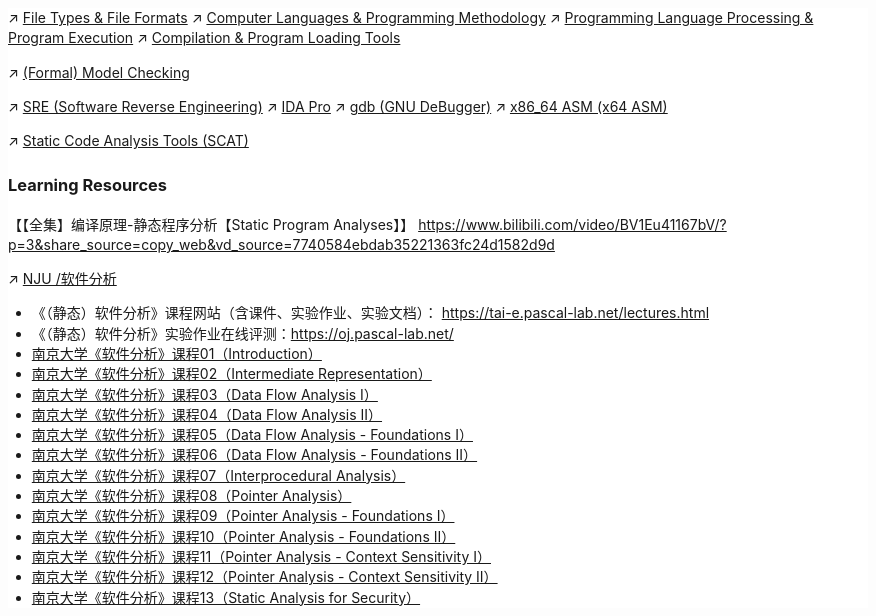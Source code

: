 ↗ [File Types & File Formats](../../../../../../🔑%20CS%20Core/👷🏾‍♂️%20Computer%20(Host)%20System/Operating%20System%20&%20OS%20Kernel%20(Theory%20Part)/OS%20IO%20System/IO%20Generality%20(via%20Abstraction)/File%20&%20File%20System/File%20Types%20&%20File%20Formats.md)
↗ [Computer Languages & Programming Methodology](../../../../../../🔑%20CS%20Core/👩‍💻%20Computer%20Languages%20&%20Programming%20Methodology/Computer%20Languages%20&%20Programming%20Methodology.md)
↗ [Programming Language Processing & Program Execution](../../../../../../🔑%20CS%20Core/🛣️%20Programming%20Language%20Processing%20&%20Program%20Execution/Programming%20Language%20Processing%20&%20Program%20Execution.md)
↗ [Compilation & Program Loading Tools](../../../../../../🔑%20CS%20Core/👩‍💻%20Computer%20Languages%20&%20Programming%20Methodology/🛠️%20Programming%20Tool%20Chain/Compilation%20&%20Program%20Loading%20Tools/Compilation%20&%20Program%20Loading%20Tools.md)

↗ [(Formal) Model Checking](../🙇‍♂️%20Formal%20Methods%20&%20Formal%20Verification%20(FV)/(Formal)%20Model%20Checking/(Formal)%20Model%20Checking.md)

↗ [SRE (Software Reverse Engineering)](../SRE%20(Software%20Reverse%20Engineering)/SRE%20(Software%20Reverse%20Engineering).md)
↗ [IDA Pro](../../../../../☠️%20Kill%20Chain%20&%20Security%20Tool%20Box/🔞%20Software%20Analysis%20Tools/🩻%20SRE%20&%20Binary%20Analysis/👱🏻‍♀️%20IDA%20Pro/IDA%20Pro.md)
↗ [gdb (GNU DeBugger)](../../../../../../🔑%20CS%20Core/👩‍💻%20Computer%20Languages%20&%20Programming%20Methodology/🛠️%20Programming%20Tool%20Chain/Compilation%20&%20Program%20Loading%20Tools/🐐%20GCC%20(The%20GNU%20Compiler%20Collection)/gdb%20(GNU%20DeBugger)/gdb%20(GNU%20DeBugger).md)
↗ [x86_64 ASM (x64 ASM)](../../../../../../🔑%20CS%20Core/👩‍💻%20Computer%20Languages%20&%20Programming%20Methodology/ASM%20(Assembly%20Languages)/x86%20ISA%20Based%20ASM/x86_64%20ASM%20(x64%20ASM)/x86_64%20ASM%20(x64%20ASM).md)

↗ [Static Code Analysis Tools (SCAT)](../../../../../☠️%20Kill%20Chain%20&%20Security%20Tool%20Box/🔞%20Software%20Analysis%20Tools/⛰️%20Static%20Code%20Analysis%20Tools%20(SCAT)/Static%20Code%20Analysis%20Tools%20(SCAT).md)


### Learning Resources
【【全集】编译原理-静态程序分析【Static Program Analyses】】 https://www.bilibili.com/video/BV1Eu41167bV/?p=3&share_source=copy_web&vd_source=7740584ebdab35221363fc24d1582d9d

↗ [NJU /软件分析](../../../../../🗺%20CS%20Overview/💋%20Intro%20to%20Computer%20Science/👩🏼‍🏫%20Courses%20of%20Universities/NJU%20南京大学/软件分析/软件分析.md)
- 《（静态）软件分析》课程网站（含课件、实验作业、实验文档）： https://tai-e.pascal-lab.net/lectures.html 
- 《（静态）软件分析》实验作业在线评测：https://oj.pascal-lab.net/
- [南京大学《软件分析》课程01（Introduction）](https://www.bilibili.com/video/BV1b7411K7P4?spm_id_from=333.788.comment.all.click) 
- [南京大学《软件分析》课程02（Intermediate Representation）](https://www.bilibili.com/video/BV1zE411s77Z?spm_id_from=333.788.comment.all.click) 
- [南京大学《软件分析》课程03（Data Flow Analysis I）](https://www.bilibili.com/video/BV1oE411K79d?spm_id_from=333.788.comment.all.click) 
- [南京大学《软件分析》课程04（Data Flow Analysis II）](https://www.bilibili.com/video/BV19741197zA?spm_id_from=333.788.comment.all.click) 
- [南京大学《软件分析》课程05（Data Flow Analysis - Foundations I）](https://www.bilibili.com/video/BV1A741117it?spm_id_from=333.788.comment.all.click) 
- [南京大学《软件分析》课程06（Data Flow Analysis - Foundations II）](https://www.bilibili.com/video/BV1964y1M7nL?spm_id_from=333.788.comment.all.click) 
- [南京大学《软件分析》课程07（Interprocedural Analysis）](https://www.bilibili.com/video/BV1GQ4y1T7zm?spm_id_from=333.788.comment.all.click) 
- [南京大学《软件分析》课程08（Pointer Analysis）](https://www.bilibili.com/video/BV1gg4y1z78p?spm_id_from=333.788.comment.all.click) 
- [南京大学《软件分析》课程09（Pointer Analysis - Foundations I）](https://www.bilibili.com/video/BV1NS4y1Q7UJ?spm_id_from=333.788.comment.all.click) 
- [南京大学《软件分析》课程10（Pointer Analysis - Foundations II）](https://www.bilibili.com/video/BV1fb4y1i7HY?spm_id_from=333.788.comment.all.click) 
- [南京大学《软件分析》课程11（Pointer Analysis - Context Sensitivity I）](https://www.bilibili.com/video/BV1wQ4y1v72e?spm_id_from=333.788.comment.all.click) 
- [南京大学《软件分析》课程12（Pointer Analysis - Context Sensitivity II）](https://www.bilibili.com/video/BV1aR4y1x7Zk?spm_id_from=333.788.comment.all.click) 
- [南京大学《软件分析》课程13（Static Analysis for Security）](https://www.bilibili.com/video/BV1Fq4y1B74m?spm_id_from=333.788.comment.all.click) 